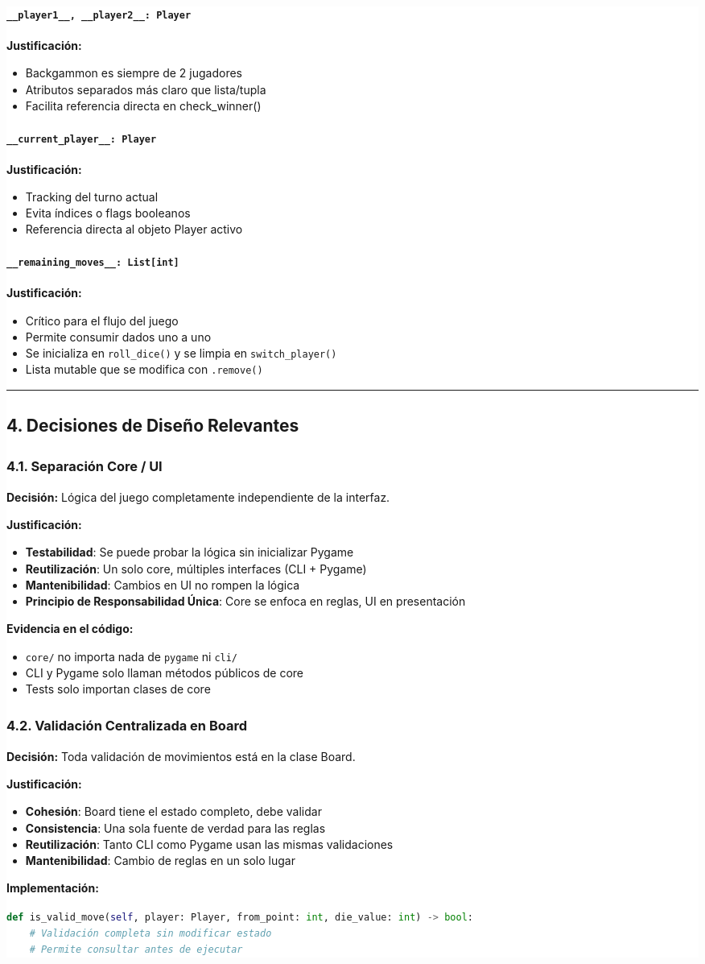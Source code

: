 #### `__player1__, __player2__: Player`
**Justificación:**
- Backgammon es siempre de 2 jugadores
- Atributos separados más claro que lista/tupla
- Facilita referencia directa en check_winner()

#### `__current_player__: Player`
**Justificación:**
- Tracking del turno actual
- Evita índices o flags booleanos
- Referencia directa al objeto Player activo

#### `__remaining_moves__: List[int]`
**Justificación:**
- Crítico para el flujo del juego
- Permite consumir dados uno a uno
- Se inicializa en `roll_dice()` y se limpia en `switch_player()`
- Lista mutable que se modifica con `.remove()`

---

## 4. Decisiones de Diseño Relevantes

### 4.1. **Separación Core / UI**

**Decisión:** Lógica del juego completamente independiente de la interfaz.

**Justificación:**
- **Testabilidad**: Se puede probar la lógica sin inicializar Pygame
- **Reutilización**: Un solo core, múltiples interfaces (CLI + Pygame)
- **Mantenibilidad**: Cambios en UI no rompen la lógica
- **Principio de Responsabilidad Única**: Core se enfoca en reglas, UI en presentación

**Evidencia en el código:**
- `core/` no importa nada de `pygame` ni `cli/`
- CLI y Pygame solo llaman métodos públicos de core
- Tests solo importan clases de core

### 4.2. **Validación Centralizada en Board**

**Decisión:** Toda validación de movimientos está en la clase Board.

**Justificación:**
- **Cohesión**: Board tiene el estado completo, debe validar
- **Consistencia**: Una sola fuente de verdad para las reglas
- **Reutilización**: Tanto CLI como Pygame usan las mismas validaciones
- **Mantenibilidad**: Cambio de reglas en un solo lugar

**Implementación:**
```python
def is_valid_move(self, player: Player, from_point: int, die_value: int) -> bool:
    # Validación completa sin modificar estado
    # Permite consultar antes de ejecutar
```

